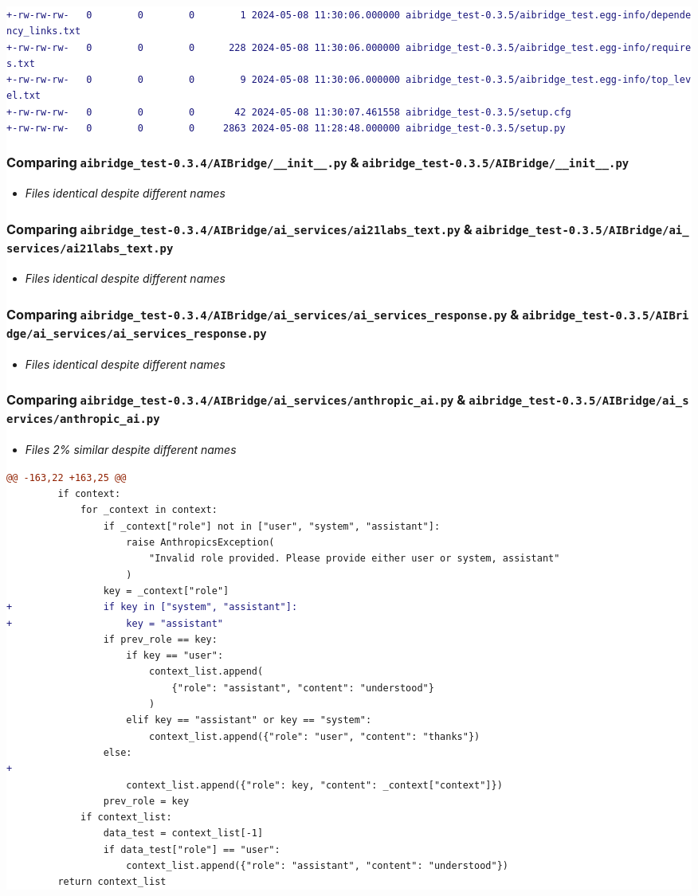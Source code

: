 ```diff
+-rw-rw-rw-   0        0        0        1 2024-05-08 11:30:06.000000 aibridge_test-0.3.5/aibridge_test.egg-info/dependency_links.txt
+-rw-rw-rw-   0        0        0      228 2024-05-08 11:30:06.000000 aibridge_test-0.3.5/aibridge_test.egg-info/requires.txt
+-rw-rw-rw-   0        0        0        9 2024-05-08 11:30:06.000000 aibridge_test-0.3.5/aibridge_test.egg-info/top_level.txt
+-rw-rw-rw-   0        0        0       42 2024-05-08 11:30:07.461558 aibridge_test-0.3.5/setup.cfg
+-rw-rw-rw-   0        0        0     2863 2024-05-08 11:28:48.000000 aibridge_test-0.3.5/setup.py
```

### Comparing `aibridge_test-0.3.4/AIBridge/__init__.py` & `aibridge_test-0.3.5/AIBridge/__init__.py`

 * *Files identical despite different names*

### Comparing `aibridge_test-0.3.4/AIBridge/ai_services/ai21labs_text.py` & `aibridge_test-0.3.5/AIBridge/ai_services/ai21labs_text.py`

 * *Files identical despite different names*

### Comparing `aibridge_test-0.3.4/AIBridge/ai_services/ai_services_response.py` & `aibridge_test-0.3.5/AIBridge/ai_services/ai_services_response.py`

 * *Files identical despite different names*

### Comparing `aibridge_test-0.3.4/AIBridge/ai_services/anthropic_ai.py` & `aibridge_test-0.3.5/AIBridge/ai_services/anthropic_ai.py`

 * *Files 2% similar despite different names*

```diff
@@ -163,22 +163,25 @@
         if context:
             for _context in context:
                 if _context["role"] not in ["user", "system", "assistant"]:
                     raise AnthropicsException(
                         "Invalid role provided. Please provide either user or system, assistant"
                     )
                 key = _context["role"]
+                if key in ["system", "assistant"]:
+                    key = "assistant"
                 if prev_role == key:
                     if key == "user":
                         context_list.append(
                             {"role": "assistant", "content": "understood"}
                         )
                     elif key == "assistant" or key == "system":
                         context_list.append({"role": "user", "content": "thanks"})
                 else:
+
                     context_list.append({"role": key, "content": _context["context"]})
                 prev_role = key
             if context_list:
                 data_test = context_list[-1]
                 if data_test["role"] == "user":
                     context_list.append({"role": "assistant", "content": "understood"})
         return context_list
```

